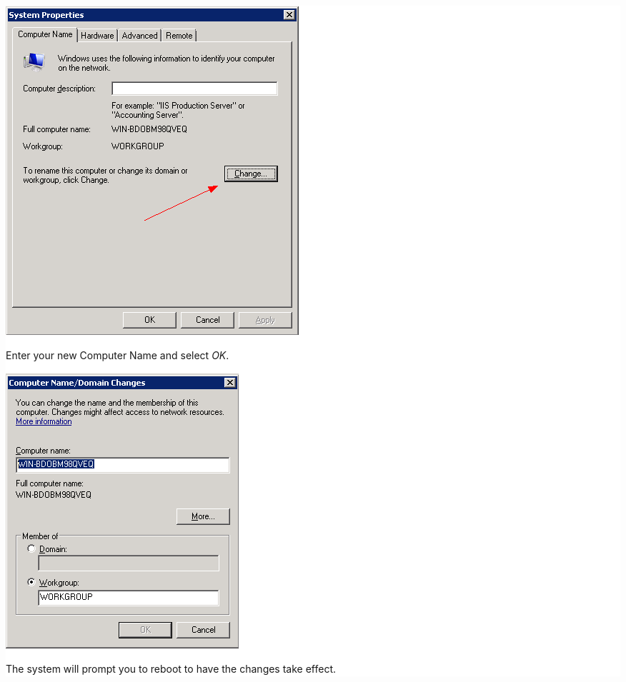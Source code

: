 <img src="media/change.png" width="410" height="461" alt="" />

Enter your new Computer Name and select *OK*. 

<img src="media/compname.png" width="326" height="385" alt="" />

The system will prompt you to reboot to have the changes take effect.